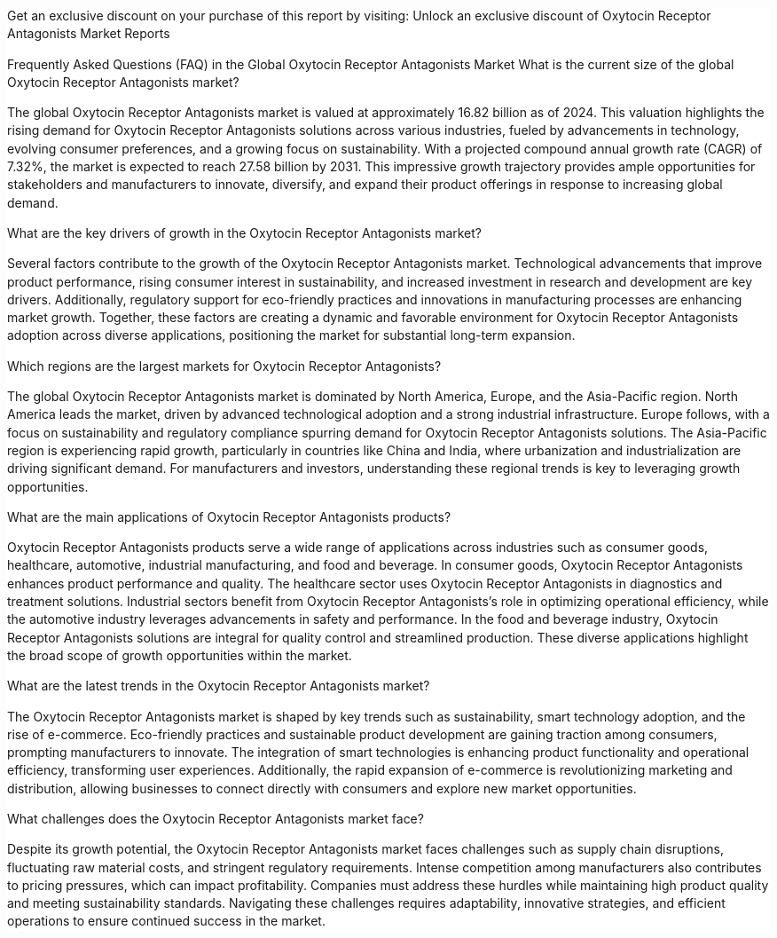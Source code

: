 Get an exclusive discount on your purchase of this report by visiting: Unlock an exclusive discount of Oxytocin Receptor Antagonists Market Reports 

Frequently Asked Questions (FAQ) in the Global Oxytocin Receptor Antagonists Market
What is the current size of the global Oxytocin Receptor Antagonists market?

The global Oxytocin Receptor Antagonists market is valued at approximately 16.82 billion as of 2024. This valuation highlights the rising demand for Oxytocin Receptor Antagonists solutions across various industries, fueled by advancements in technology, evolving consumer preferences, and a growing focus on sustainability. With a projected compound annual growth rate (CAGR) of 7.32%, the market is expected to reach 27.58 billion by 2031. This impressive growth trajectory provides ample opportunities for stakeholders and manufacturers to innovate, diversify, and expand their product offerings in response to increasing global demand.

What are the key drivers of growth in the Oxytocin Receptor Antagonists market?

Several factors contribute to the growth of the Oxytocin Receptor Antagonists market. Technological advancements that improve product performance, rising consumer interest in sustainability, and increased investment in research and development are key drivers. Additionally, regulatory support for eco-friendly practices and innovations in manufacturing processes are enhancing market growth. Together, these factors are creating a dynamic and favorable environment for Oxytocin Receptor Antagonists adoption across diverse applications, positioning the market for substantial long-term expansion.

Which regions are the largest markets for Oxytocin Receptor Antagonists?

The global Oxytocin Receptor Antagonists market is dominated by North America, Europe, and the Asia-Pacific region. North America leads the market, driven by advanced technological adoption and a strong industrial infrastructure. Europe follows, with a focus on sustainability and regulatory compliance spurring demand for Oxytocin Receptor Antagonists solutions. The Asia-Pacific region is experiencing rapid growth, particularly in countries like China and India, where urbanization and industrialization are driving significant demand. For manufacturers and investors, understanding these regional trends is key to leveraging growth opportunities.

What are the main applications of Oxytocin Receptor Antagonists products?

Oxytocin Receptor Antagonists products serve a wide range of applications across industries such as consumer goods, healthcare, automotive, industrial manufacturing, and food and beverage. In consumer goods, Oxytocin Receptor Antagonists enhances product performance and quality. The healthcare sector uses Oxytocin Receptor Antagonists in diagnostics and treatment solutions. Industrial sectors benefit from Oxytocin Receptor Antagonists’s role in optimizing operational efficiency, while the automotive industry leverages advancements in safety and performance. In the food and beverage industry, Oxytocin Receptor Antagonists solutions are integral for quality control and streamlined production. These diverse applications highlight the broad scope of growth opportunities within the market.

What are the latest trends in the Oxytocin Receptor Antagonists market?

The Oxytocin Receptor Antagonists market is shaped by key trends such as sustainability, smart technology adoption, and the rise of e-commerce. Eco-friendly practices and sustainable product development are gaining traction among consumers, prompting manufacturers to innovate. The integration of smart technologies is enhancing product functionality and operational efficiency, transforming user experiences. Additionally, the rapid expansion of e-commerce is revolutionizing marketing and distribution, allowing businesses to connect directly with consumers and explore new market opportunities.

What challenges does the Oxytocin Receptor Antagonists market face?

Despite its growth potential, the Oxytocin Receptor Antagonists market faces challenges such as supply chain disruptions, fluctuating raw material costs, and stringent regulatory requirements. Intense competition among manufacturers also contributes to pricing pressures, which can impact profitability. Companies must address these hurdles while maintaining high product quality and meeting sustainability standards. Navigating these challenges requires adaptability, innovative strategies, and efficient operations to ensure continued success in the market.
